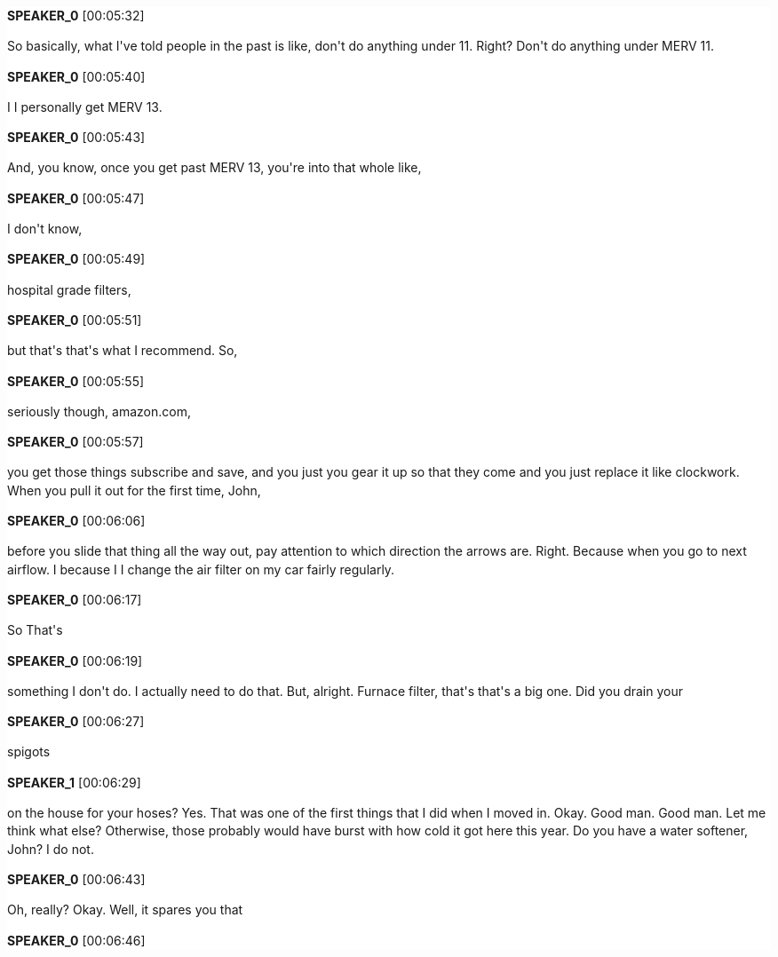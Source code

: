**SPEAKER_0** [00:05:32]

So basically, what I've told people in the past is like, don't do anything under 11. Right? Don't do anything under MERV 11.

**SPEAKER_0** [00:05:40]

I I personally get MERV 13.

**SPEAKER_0** [00:05:43]

And, you know, once you get past MERV 13, you're into that whole like,

**SPEAKER_0** [00:05:47]

I don't know,

**SPEAKER_0** [00:05:49]

hospital grade filters,

**SPEAKER_0** [00:05:51]

but that's that's what I recommend. So,

**SPEAKER_0** [00:05:55]

seriously though, amazon.com,

**SPEAKER_0** [00:05:57]

you get those things subscribe and save, and you just you gear it up so that they come and you just replace it like clockwork. When you pull it out for the first time, John,

**SPEAKER_0** [00:06:06]

before you slide that thing all the way out, pay attention to which direction the arrows are. Right. Because when you go to next airflow. I because I I change the air filter on my car fairly regularly.

**SPEAKER_0** [00:06:17]

So That's

**SPEAKER_0** [00:06:19]

something I don't do. I actually need to do that. But, alright. Furnace filter, that's that's a big one. Did you drain your

**SPEAKER_0** [00:06:27]

spigots

**SPEAKER_1** [00:06:29]

on the house for your hoses? Yes. That was one of the first things that I did when I moved in. Okay. Good man. Good man. Let me think what else? Otherwise, those probably would have burst with how cold it got here this year. Do you have a water softener, John? I do not.

**SPEAKER_0** [00:06:43]

Oh, really? Okay. Well, it spares you that

**SPEAKER_0** [00:06:46]
